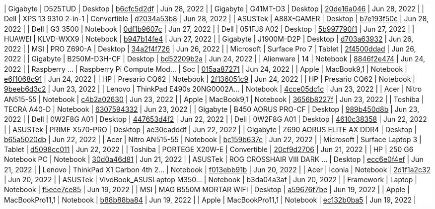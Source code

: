 | Gigabyte      | D525TUD                     | Desktop     | [b6cfc5d2df](https://linux-hardware.org/?probe=b6cfc5d2df) | Jun 28, 2022 |
| Gigabyte      | G41MT-D3                    | Desktop     | [20de16a046](https://linux-hardware.org/?probe=20de16a046) | Jun 28, 2022 |
| Dell          | XPS 13 9310 2-in-1          | Convertible | [d2034a53b8](https://linux-hardware.org/?probe=d2034a53b8) | Jun 28, 2022 |
| ASUSTek       | A88X-GAMER                  | Desktop     | [b7e193f50c](https://linux-hardware.org/?probe=b7e193f50c) | Jun 28, 2022 |
| Dell          | G3 3500                     | Notebook    | [0df1b9607c](https://linux-hardware.org/?probe=0df1b9607c) | Jun 27, 2022 |
| Dell          | 051FJ8 A02                  | Desktop     | [5b997790f1](https://linux-hardware.org/?probe=5b997790f1) | Jun 27, 2022 |
| HUAWEI        | KLVD-WXX9                   | Notebook    | [b947b14fe4](https://linux-hardware.org/?probe=b947b14fe4) | Jun 27, 2022 |
| Gigabyte      | J1900M-D2P                  | Desktop     | [d703a63932](https://linux-hardware.org/?probe=d703a63932) | Jun 26, 2022 |
| MSI           | PRO Z690-A                  | Desktop     | [34a2f4f726](https://linux-hardware.org/?probe=34a2f4f726) | Jun 26, 2022 |
| Microsoft     | Surface Pro 7               | Tablet      | [2f4500ddad](https://linux-hardware.org/?probe=2f4500ddad) | Jun 26, 2022 |
| Gigabyte      | B250M-D3H-CF                | Desktop     | [bd52209b2a](https://linux-hardware.org/?probe=bd52209b2a) | Jun 24, 2022 |
| Alienware     | 14                          | Notebook    | [8846f2e474](https://linux-hardware.org/?probe=8846f2e474) | Jun 24, 2022 |
| Raspberry ... | Raspberry Pi Compute Mod... | Soc         | [015aa87271](https://linux-hardware.org/?probe=015aa87271) | Jun 24, 2022 |
| Apple         | MacBook9,1                  | Notebook    | [e6f1068c91](https://linux-hardware.org/?probe=e6f1068c91) | Jun 24, 2022 |
| HP            | Presario CQ62               | Notebook    | [2f136051c9](https://linux-hardware.org/?probe=2f136051c9) | Jun 24, 2022 |
| HP            | Presario CQ62               | Notebook    | [9beeb6d3c2](https://linux-hardware.org/?probe=9beeb6d3c2) | Jun 23, 2022 |
| Lenovo        | ThinkPad E490s 20NG0002A... | Notebook    | [4cce05dc1c](https://linux-hardware.org/?probe=4cce05dc1c) | Jun 23, 2022 |
| Acer          | Nitro AN515-55              | Notebook    | [c4b2a02630](https://linux-hardware.org/?probe=c4b2a02630) | Jun 23, 2022 |
| Apple         | MacBook9,1                  | Notebook    | [3656b8227f](https://linux-hardware.org/?probe=3656b8227f) | Jun 23, 2022 |
| Toshiba       | TECRA A40-D                 | Notebook    | [6307594332](https://linux-hardware.org/?probe=6307594332) | Jun 23, 2022 |
| Gigabyte      | B450 AORUS PRO-CF           | Desktop     | [989b450d8b](https://linux-hardware.org/?probe=989b450d8b) | Jun 23, 2022 |
| Dell          | 0W2F8G A01                  | Desktop     | [447653d4f2](https://linux-hardware.org/?probe=447653d4f2) | Jun 22, 2022 |
| Dell          | 0W2F8G A01                  | Desktop     | [4610c38358](https://linux-hardware.org/?probe=4610c38358) | Jun 22, 2022 |
| ASUSTek       | PRIME X570-PRO              | Desktop     | [ae30cadddf](https://linux-hardware.org/?probe=ae30cadddf) | Jun 22, 2022 |
| Gigabyte      | Z690 AORUS ELITE AX DDR4    | Desktop     | [b65a5020db](https://linux-hardware.org/?probe=b65a5020db) | Jun 22, 2022 |
| Acer          | Nitro AN515-55              | Notebook    | [bc159b637c](https://linux-hardware.org/?probe=bc159b637c) | Jun 22, 2022 |
| Microsoft     | Surface Laptop 3            | Tablet      | [d5098cc011](https://linux-hardware.org/?probe=d5098cc011) | Jun 22, 2022 |
| Toshiba       | PORTEGE X20W-E              | Convertible | [20cf9d2706](https://linux-hardware.org/?probe=20cf9d2706) | Jun 21, 2022 |
| HP            | 250 G6 Notebook PC          | Notebook    | [30d0a46d81](https://linux-hardware.org/?probe=30d0a46d81) | Jun 21, 2022 |
| ASUSTek       | ROG CROSSHAIR VIII DARK ... | Desktop     | [ecc6e0f4ef](https://linux-hardware.org/?probe=ecc6e0f4ef) | Jun 21, 2022 |
| Lenovo        | ThinkPad X1 Carbon 4th 2... | Notebook    | [f013ebb91b](https://linux-hardware.org/?probe=f013ebb91b) | Jun 20, 2022 |
| Acer          | Iconia                      | Notebook    | [2d1f1a2c32](https://linux-hardware.org/?probe=2d1f1a2c32) | Jun 20, 2022 |
| ASUSTek       | VivoBook_ASUSLaptop M350... | Notebook    | [b3da04a3af](https://linux-hardware.org/?probe=b3da04a3af) | Jun 20, 2022 |
| Framework     | Laptop                      | Notebook    | [f5ece7ce85](https://linux-hardware.org/?probe=f5ece7ce85) | Jun 19, 2022 |
| MSI           | MAG B550M MORTAR WIFI       | Desktop     | [a59676f7be](https://linux-hardware.org/?probe=a59676f7be) | Jun 19, 2022 |
| Apple         | MacBookPro11,1              | Notebook    | [b88b88ba84](https://linux-hardware.org/?probe=b88b88ba84) | Jun 19, 2022 |
| Apple         | MacBookPro11,1              | Notebook    | [ec132b0ba5](https://linux-hardware.org/?probe=ec132b0ba5) | Jun 19, 2022 |